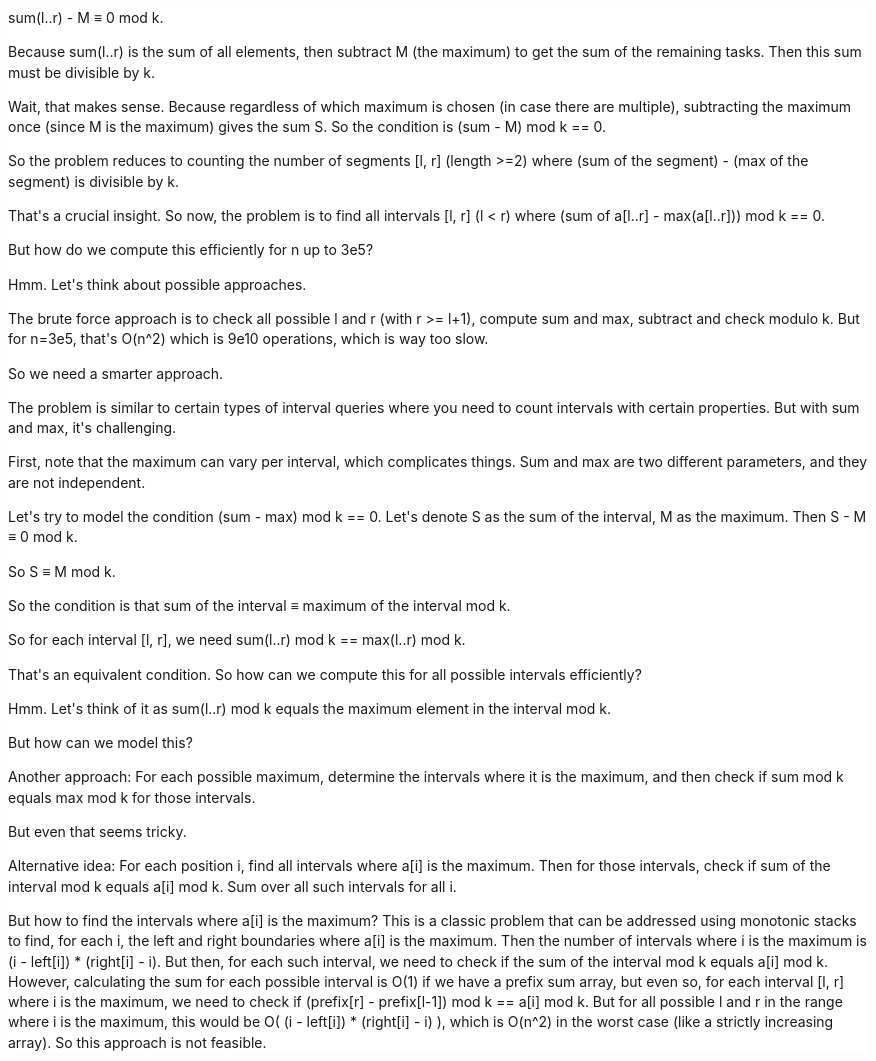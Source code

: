 sum(l..r) - M ≡ 0 mod k.

Because sum(l..r) is the sum of all elements, then subtract M (the maximum) to get the sum of the remaining tasks. Then this sum must be divisible by k.

Wait, that makes sense. Because regardless of which maximum is chosen (in case there are multiple), subtracting the maximum once (since M is the maximum) gives the sum S. So the condition is (sum - M) mod k == 0.

So the problem reduces to counting the number of segments [l, r] (length >=2) where (sum of the segment) - (max of the segment) is divisible by k.

That's a crucial insight. So now, the problem is to find all intervals [l, r] (l < r) where (sum of a[l..r] - max(a[l..r])) mod k == 0.

But how do we compute this efficiently for n up to 3e5?

Hmm. Let's think about possible approaches.

The brute force approach is to check all possible l and r (with r >= l+1), compute sum and max, subtract and check modulo k. But for n=3e5, that's O(n^2) which is 9e10 operations, which is way too slow.

So we need a smarter approach.

The problem is similar to certain types of interval queries where you need to count intervals with certain properties. But with sum and max, it's challenging.

First, note that the maximum can vary per interval, which complicates things. Sum and max are two different parameters, and they are not independent.

Let's try to model the condition (sum - max) mod k == 0. Let's denote S as the sum of the interval, M as the maximum. Then S - M ≡ 0 mod k.

So S ≡ M mod k.

So the condition is that sum of the interval ≡ maximum of the interval mod k.

So for each interval [l, r], we need sum(l..r) mod k == max(l..r) mod k.

That's an equivalent condition. So how can we compute this for all possible intervals efficiently?

Hmm. Let's think of it as sum(l..r) mod k equals the maximum element in the interval mod k.

But how can we model this?

Another approach: For each possible maximum, determine the intervals where it is the maximum, and then check if sum mod k equals max mod k for those intervals.

But even that seems tricky.

Alternative idea: For each position i, find all intervals where a[i] is the maximum. Then for those intervals, check if sum of the interval mod k equals a[i] mod k. Sum over all such intervals for all i.

But how to find the intervals where a[i] is the maximum? This is a classic problem that can be addressed using monotonic stacks to find, for each i, the left and right boundaries where a[i] is the maximum. Then the number of intervals where i is the maximum is (i - left[i]) * (right[i] - i). But then, for each such interval, we need to check if the sum of the interval mod k equals a[i] mod k. However, calculating the sum for each possible interval is O(1) if we have a prefix sum array, but even so, for each interval [l, r] where i is the maximum, we need to check if (prefix[r] - prefix[l-1]) mod k == a[i] mod k. But for all possible l and r in the range where i is the maximum, this would be O( (i - left[i]) * (right[i] - i) ), which is O(n^2) in the worst case (like a strictly increasing array). So this approach is not feasible.

